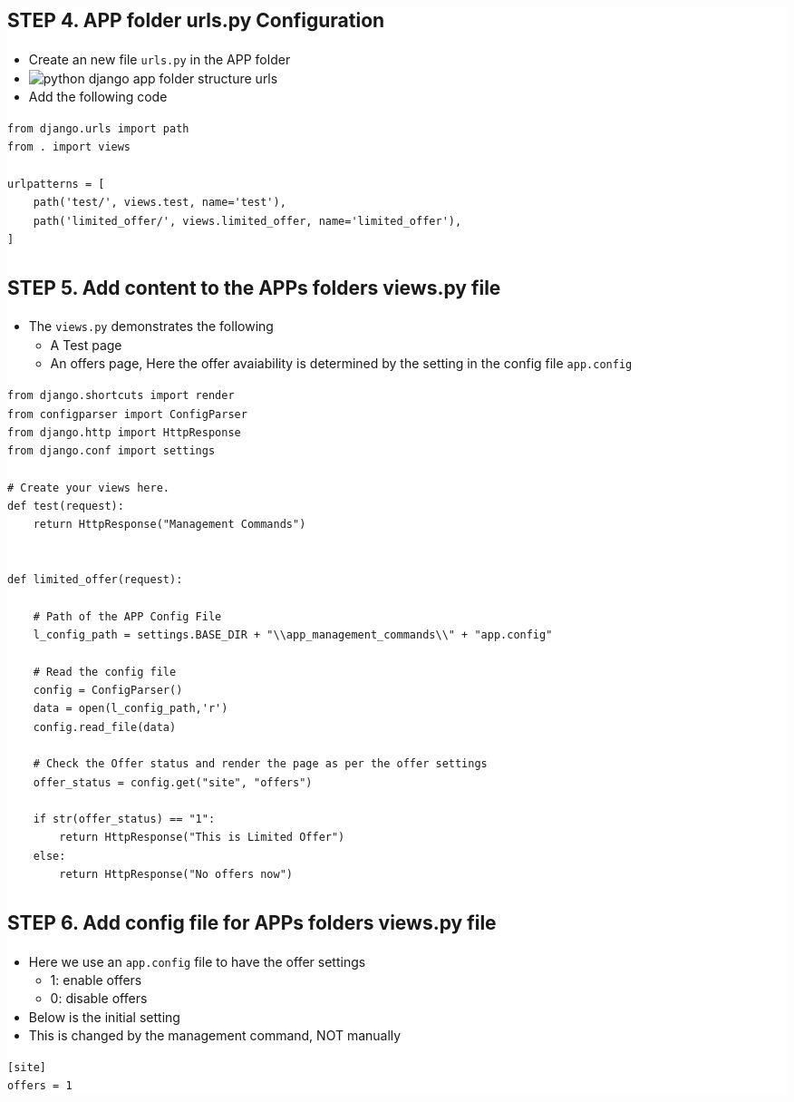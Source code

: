 ## STEP 4. APP folder urls.py Configuration
* Create an new file `urls.py` in the APP folder
* ![python django app folder structure urls](python-django-app-folder-structure-urls.png "python django app folder structure urls")
* Add the following code
```
from django.urls import path
from . import views

urlpatterns = [
    path('test/', views.test, name='test'),
    path('limited_offer/', views.limited_offer, name='limited_offer'),
]
```

## STEP 5. Add content to the APPs folders views.py file
* The `views.py` demonstrates the following
  * A Test page
  * An offers page, Here the offer avaiability is determined by the setting 
    in the config file `app.config`
```
from django.shortcuts import render
from configparser import ConfigParser
from django.http import HttpResponse
from django.conf import settings

# Create your views here.
def test(request):
    return HttpResponse("Management Commands")


def limited_offer(request):
    
    # Path of the APP Config File
    l_config_path = settings.BASE_DIR + "\\app_management_commands\\" + "app.config"

    # Read the config file
    config = ConfigParser()
    data = open(l_config_path,'r')
    config.read_file(data)

    # Check the Offer status and render the page as per the offer settings
    offer_status = config.get("site", "offers")

    if str(offer_status) == "1":
        return HttpResponse("This is Limited Offer")
    else:
        return HttpResponse("No offers now")
```

## STEP 6. Add config file for APPs folders views.py file
* Here we use an `app.config` file to have the offer settings
  * 1: enable offers
  * 0: disable offers
* Below is the initial setting
* This is changed by the management command, NOT manually
```
[site]
offers = 1
```
